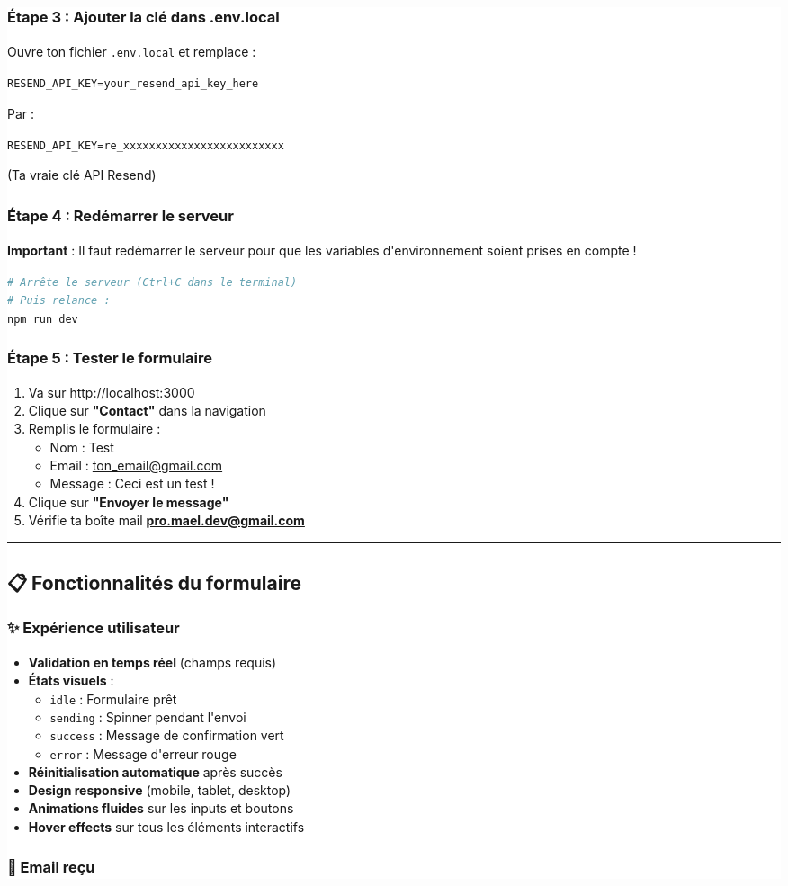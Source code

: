 ### Étape 3 : Ajouter la clé dans .env.local

Ouvre ton fichier `.env.local` et remplace :
```env
RESEND_API_KEY=your_resend_api_key_here
```

Par :
```env
RESEND_API_KEY=re_xxxxxxxxxxxxxxxxxxxxxxxxx
```
(Ta vraie clé API Resend)

### Étape 4 : Redémarrer le serveur

**Important** : Il faut redémarrer le serveur pour que les variables d'environnement soient prises en compte !

```bash
# Arrête le serveur (Ctrl+C dans le terminal)
# Puis relance :
npm run dev
```

### Étape 5 : Tester le formulaire

1. Va sur http://localhost:3000
2. Clique sur **"Contact"** dans la navigation
3. Remplis le formulaire :
   - Nom : Test
   - Email : ton_email@gmail.com
   - Message : Ceci est un test !
4. Clique sur **"Envoyer le message"**
5. Vérifie ta boîte mail **pro.mael.dev@gmail.com**

---

## 📋 Fonctionnalités du formulaire

### ✨ Expérience utilisateur

- **Validation en temps réel** (champs requis)
- **États visuels** :
  - `idle` : Formulaire prêt
  - `sending` : Spinner pendant l'envoi
  - `success` : Message de confirmation vert
  - `error` : Message d'erreur rouge
- **Réinitialisation automatique** après succès
- **Design responsive** (mobile, tablet, desktop)
- **Animations fluides** sur les inputs et boutons
- **Hover effects** sur tous les éléments interactifs

### 📧 Email reçu
